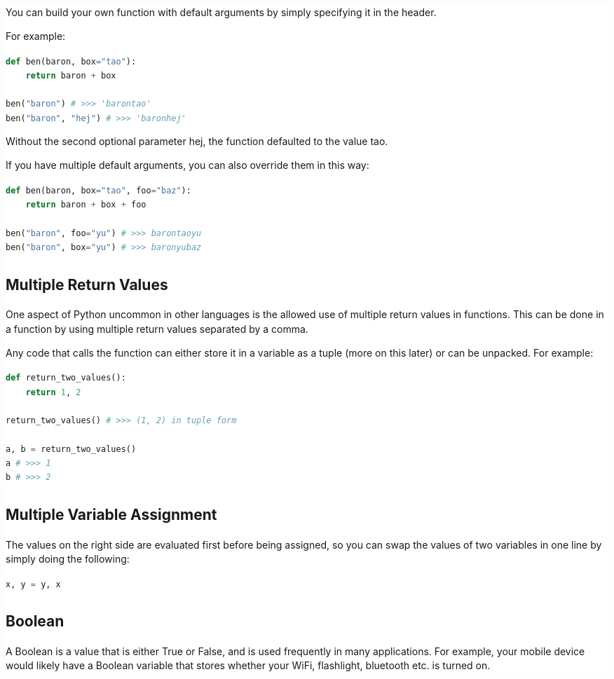 You can build your own function with default arguments by simply specifying it in the header.

For example:

```python
def ben(baron, box="tao"):
    return baron + box

ben("baron") # >>> 'barontao'
ben("baron", "hej") # >>> 'baronhej'
```

Without the second optional parameter hej, the function defaulted to the value tao.

If you have multiple default arguments, you can also override them in this way:

```python
def ben(baron, box="tao", foo="baz"):
    return baron + box + foo

ben("baron", foo="yu") # >>> barontaoyu
ben("baron", box="yu") # >>> baronyubaz
```

## Multiple Return Values

One aspect of Python uncommon in other languages is the allowed use of multiple return values in functions. This can be done in a function by using multiple return values separated by a comma.

Any code that calls the function can either store it in a variable as a tuple (more on this later) or can be unpacked. For example:

```python
def return_two_values():
    return 1, 2

return_two_values() # >>> (1, 2) in tuple form

a, b = return_two_values() 
a # >>> 1
b # >>> 2
```

## Multiple Variable Assignment

The values on the right side are evaluated first before being assigned, so you can swap the values of two variables in one line by simply doing the following:

```python
x, y = y, x
```

## Boolean

A Boolean is a value that is either True or False, and is used frequently in many applications. For example, your mobile device would likely have a Boolean variable that stores whether your WiFi, flashlight, bluetooth etc. is turned on.
